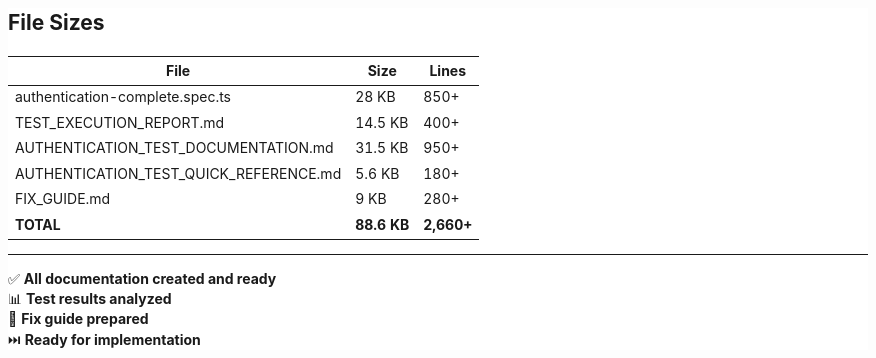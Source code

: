 
## File Sizes

| File | Size | Lines |
|------|------|-------|
| authentication-complete.spec.ts | 28 KB | 850+ |
| TEST_EXECUTION_REPORT.md | 14.5 KB | 400+ |
| AUTHENTICATION_TEST_DOCUMENTATION.md | 31.5 KB | 950+ |
| AUTHENTICATION_TEST_QUICK_REFERENCE.md | 5.6 KB | 180+ |
| FIX_GUIDE.md | 9 KB | 280+ |
| **TOTAL** | **88.6 KB** | **2,660+** |

---

✅ **All documentation created and ready**  
📊 **Test results analyzed**  
🔧 **Fix guide prepared**  
⏭️ **Ready for implementation**
